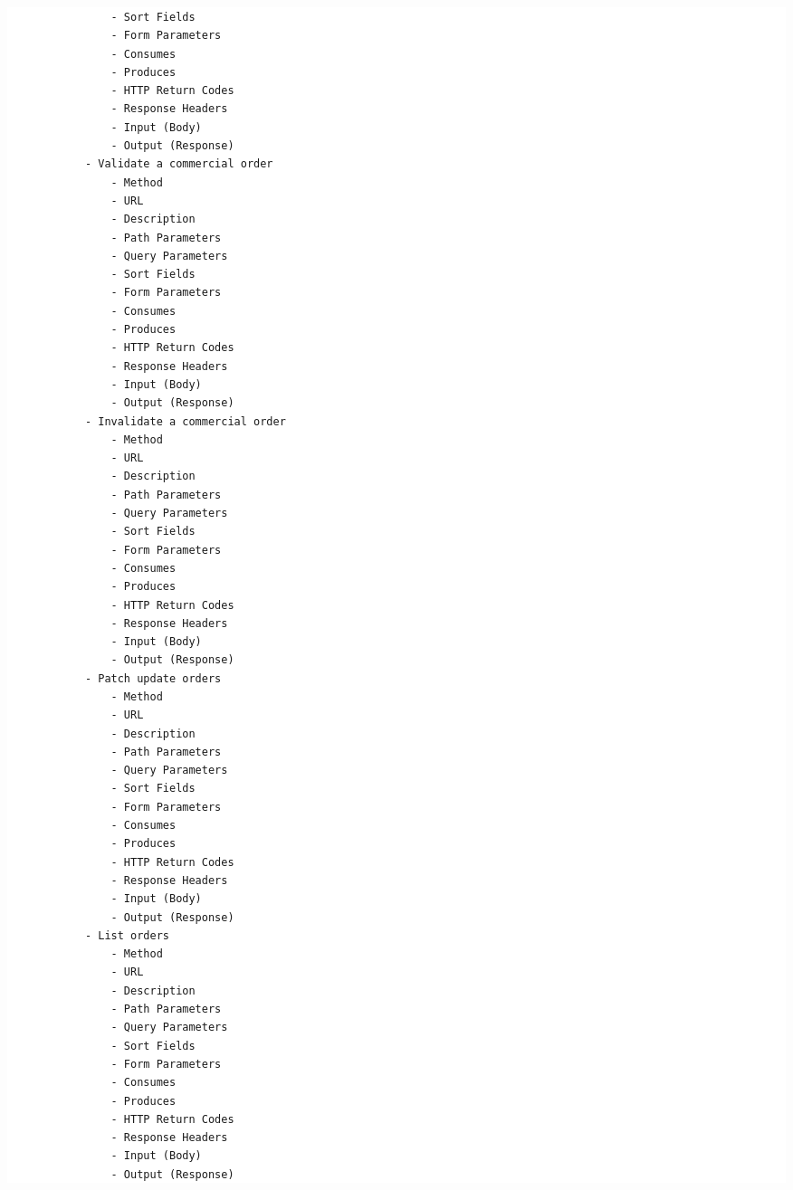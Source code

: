 					- Sort Fields
					- Form Parameters
					- Consumes
					- Produces
					- HTTP Return Codes
					- Response Headers
					- Input (Body)
					- Output (Response)
				- Validate a commercial order
					- Method
					- URL
					- Description
					- Path Parameters
					- Query Parameters
					- Sort Fields
					- Form Parameters
					- Consumes
					- Produces
					- HTTP Return Codes
					- Response Headers
					- Input (Body)
					- Output (Response)
				- Invalidate a commercial order
					- Method
					- URL
					- Description
					- Path Parameters
					- Query Parameters
					- Sort Fields
					- Form Parameters
					- Consumes
					- Produces
					- HTTP Return Codes
					- Response Headers
					- Input (Body)
					- Output (Response)
				- Patch update orders
					- Method
					- URL
					- Description
					- Path Parameters
					- Query Parameters
					- Sort Fields
					- Form Parameters
					- Consumes
					- Produces
					- HTTP Return Codes
					- Response Headers
					- Input (Body)
					- Output (Response)
				- List orders
					- Method
					- URL
					- Description
					- Path Parameters
					- Query Parameters
					- Sort Fields
					- Form Parameters
					- Consumes
					- Produces
					- HTTP Return Codes
					- Response Headers
					- Input (Body)
					- Output (Response)